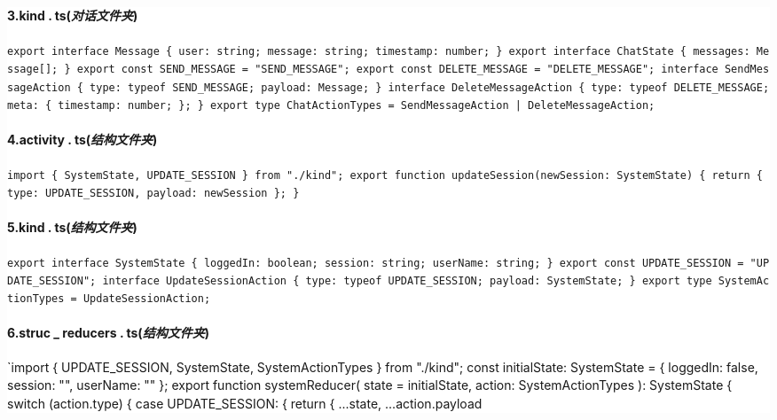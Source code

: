 #### 3.kind . ts(*对话文件夹*)

`export interface Message {
user: string;
message: string;
timestamp: number;
}
export interface ChatState {
messages: Message[];
}
export const SEND_MESSAGE = "SEND_MESSAGE";
export const DELETE_MESSAGE = "DELETE_MESSAGE";
interface SendMessageAction {
type: typeof SEND_MESSAGE;
payload: Message;
}
interface DeleteMessageAction {
type: typeof DELETE_MESSAGE;
meta: {
timestamp: number;
};
}
export type ChatActionTypes = SendMessageAction | DeleteMessageAction;`

#### 4.activity . ts(*结构文件夹*)

`import { SystemState, UPDATE_SESSION } from "./kind";
export function updateSession(newSession: SystemState) {
return {
type: UPDATE_SESSION,
payload: newSession
};
}`

#### 5.kind . ts(*结构文件夹*)

`export interface SystemState {
loggedIn: boolean;
session: string;
userName: string;
}
export const UPDATE_SESSION = "UPDATE_SESSION";
interface UpdateSessionAction {
type: typeof UPDATE_SESSION;
payload: SystemState;
}
export type SystemActionTypes = UpdateSessionAction;`

#### 6.struc _ reducers . ts(*结构文件夹*)

`import { UPDATE_SESSION, SystemState, SystemActionTypes } from "./kind";
const initialState: SystemState = {
loggedIn: false,
session: "",
userName: ""
};
export function systemReducer(
state = initialState,
action: SystemActionTypes
): SystemState {
switch (action.type) {
case UPDATE_SESSION: {
return {
...state,
...action.payload